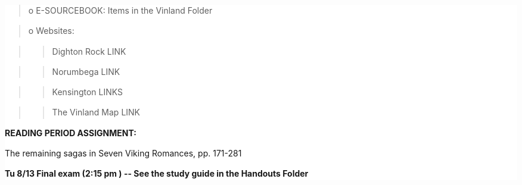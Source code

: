 > o E-SOURCEBOOK: Items in the Vinland Folder

>

> o Websites:

>

>> Dighton Rock LINK

>>

>> Norumbega LINK

>>

>> Kensington LINKS

>>

>> The Vinland Map LINK



**READING PERIOD ASSIGNMENT:**

The remaining sagas in Seven Viking Romances, pp. 171-281



**Tu 8/13 Final exam (2:15 pm ) -- See the study guide in the Handouts
Folder**






